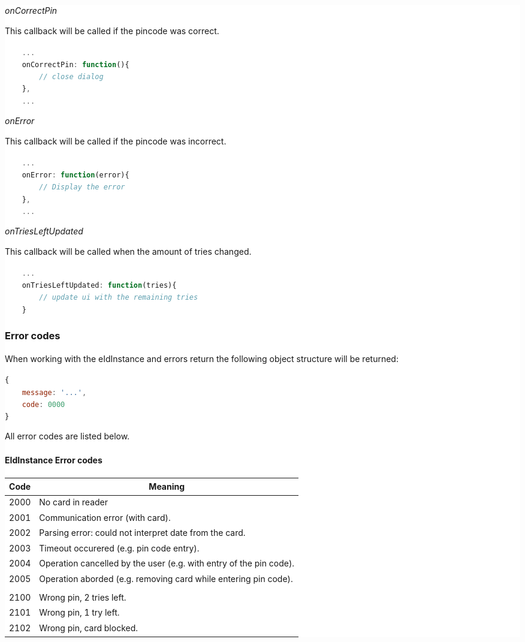 *onCorrectPin*

This callback will be called if the pincode was correct.

```Javascript
    ...
    onCorrectPin: function(){
        // close dialog
    },
    ...
```

*onError*

This callback will be called if the pincode was incorrect.

```Javascript
    ...
    onError: function(error){
        // Display the error
    },
    ...
```

*onTriesLeftUpdated*

This callback will be called when the amount of tries changed.

```Javascript
    ...
    onTriesLeftUpdated: function(tries){
        // update ui with the remaining tries
    }
```

### **Error codes**

When working with the eIdInstance and errors return the following object structure will be returned:

```Javascript
{
    message: '...',
    code: 0000
}
```

All error codes are listed below.

#### EIdInstance Error codes

| Code | Meaning |
| ---- | ------- |
| 2000 | No card in reader |
| 2001 | Communication error (with card). |
| 2002 | Parsing error: could not interpret date from the card. |
| 2003 | Timeout occurered (e.g. pin code entry). |
| 2004 | Operation cancelled by the user (e.g. with entry of the pin code). |
| 2005 | Operation aborded (e.g. removing card while entering pin code). |
|  |  |
| 2100 | Wrong pin, 2 tries left. |
| 2101 | Wrong pin, 1 try left. |
| 2102 | Wrong pin, card blocked. |


[js-eid-utils-package]: https://www.npmjs.com/package/@acpaas-ui/js-eid-utils
[js-eid-utils-status]: https://img.shields.io/npm/v/@acpaas-ui/js-eid-utils.svg